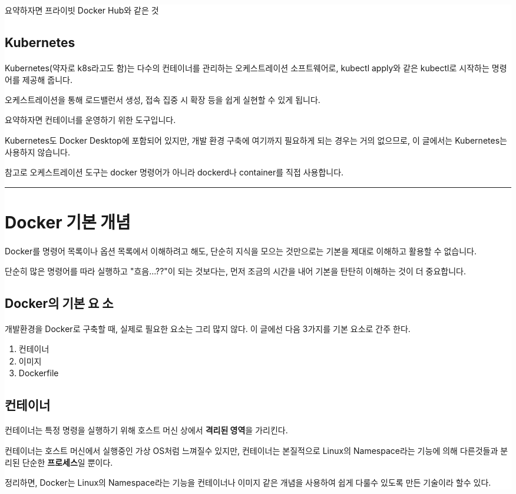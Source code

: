 요약하자면 프라이빗 Docker Hub와 같은 것

## Kubernetes
Kubernetes(약자로 k8s라고도 함)는 다수의 컨테이너를 관리하는 오케스트레이션 소프트웨어로, kubectl apply와 같은 kubectl로 시작하는 명령어를 제공해 줍니다.

오케스트레이션을 통해 로드밸런서 생성, 접속 집중 시 확장 등을 쉽게 실현할 수 있게 됩니다.

요약하자면 컨테이너를 운영하기 위한 도구입니다.

Kubernetes도 Docker Desktop에 포함되어 있지만, 개발 환경 구축에 여기까지 필요하게 되는 경우는 거의 없으므로, 이 글에서는 Kubernetes는 사용하지 않습니다.

참고로 오케스트레이션 도구는 docker 명령어가 아니라 dockerd나 container를 직접 사용합니다.

***

# Docker 기본 개념
Docker를 명령어 목록이나 옵션 목록에서 이해하려고 해도, 단순히 지식을 모으는 것만으로는 기본을 제대로 이해하고 활용할 수 없습니다.

단순히 많은 명령어를 따라 실행하고 "흐음...??"이 되는 것보다는, 먼저 조금의 시간을 내어 기본을 탄탄히 이해하는 것이 더 중요합니다.

## Docker의 기본 요 소
개발환경을 Docker로 구축할 때, 실제로 필요한 요소는 그리 많지 않다. 이 글에선 다음 3가지를 기본 요소로 간주 한다.
1. 컨테이너
2. 이미지
3. Dockerfile

## 컨테이너
컨테이너는 특정 명령을 실행하기 위해 호스트 머신 상에서 **격리된 영역**을 가리킨다.

컨테이너는 호스트 머신에서 실행중인 가상 OS처럼 느껴질수 있지만, 컨테이너는 본질적으로 Linux의 Namespace라는 기능에 의해 다른것들과 분리된 단순한 **프로세스**일 뿐이다.

정리하면, Docker는 Linux의 Namespace라는 기능을 컨테이너나 이미지 같은 개념을 사용하여 쉽게 다룰수 있도록 만든 기술이라 할수 있다.
